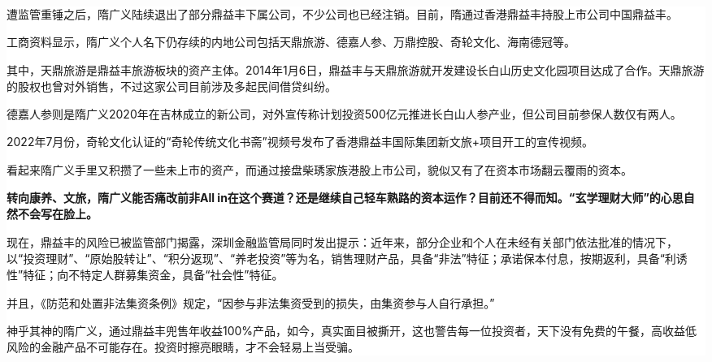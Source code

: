 遭监管重锤之后，隋广义陆续退出了部分鼎益丰下属公司，不少公司也已经注销。目前，隋通过香港鼎益丰持股上市公司中国鼎益丰。

工商资料显示，隋广义个人名下仍存续的内地公司包括天鼎旅游、德嘉人参、万鼎控股、奇轮文化、海南德冠等。

其中，天鼎旅游是鼎益丰旅游板块的资产主体。2014年1月6日，鼎益丰与天鼎旅游就开发建设长白山历史文化园项目达成了合作。天鼎旅游的股权也曾对外销售，不过这家公司目前涉及多起民间借贷纠纷。

德嘉人参则是隋广义2020年在吉林成立的新公司，对外宣传称计划投资500亿元推进长白山人参产业，但公司目前参保人数仅有两人。

2022年7月份，奇轮文化认证的“奇轮传统文化书斋”视频号发布了香港鼎益丰国际集团新文旅+项目开工的宣传视频。

看起来隋广义手里又积攒了一些未上市的资产，而通过接盘柴琇家族港股上市公司，貌似又有了在资本市场翻云覆雨的资本。

**转向康养、文旅，隋广义能否痛改前非All in在这个赛道？还是继续自己轻车熟路的资本运作？目前还不得而知。“玄学理财大师”的心思自然不会写在脸上。**

现在，鼎益丰的风险已被监管部门揭露，深圳金融监管局同时发出提示：近年来，部分企业和个人在未经有关部门依法批准的情况下，以“投资理财”、“原始股转让”、“积分返现”、“养老投资”等为名，销售理财产品，具备“非法”特征；承诺保本付息，按期返利，具备“利诱性”特征；向不特定人群募集资金，具备“社会性”特征。

并且，《防范和处置非法集资条例》规定，“因参与非法集资受到的损失，由集资参与人自行承担。”

神乎其神的隋广义，通过鼎益丰兜售年收益100%产品，如今，真实面目被撕开，这也警告每一位投资者，天下没有免费的午餐，高收益低风险的金融产品不可能存在。投资时擦亮眼睛，才不会轻易上当受骗。

